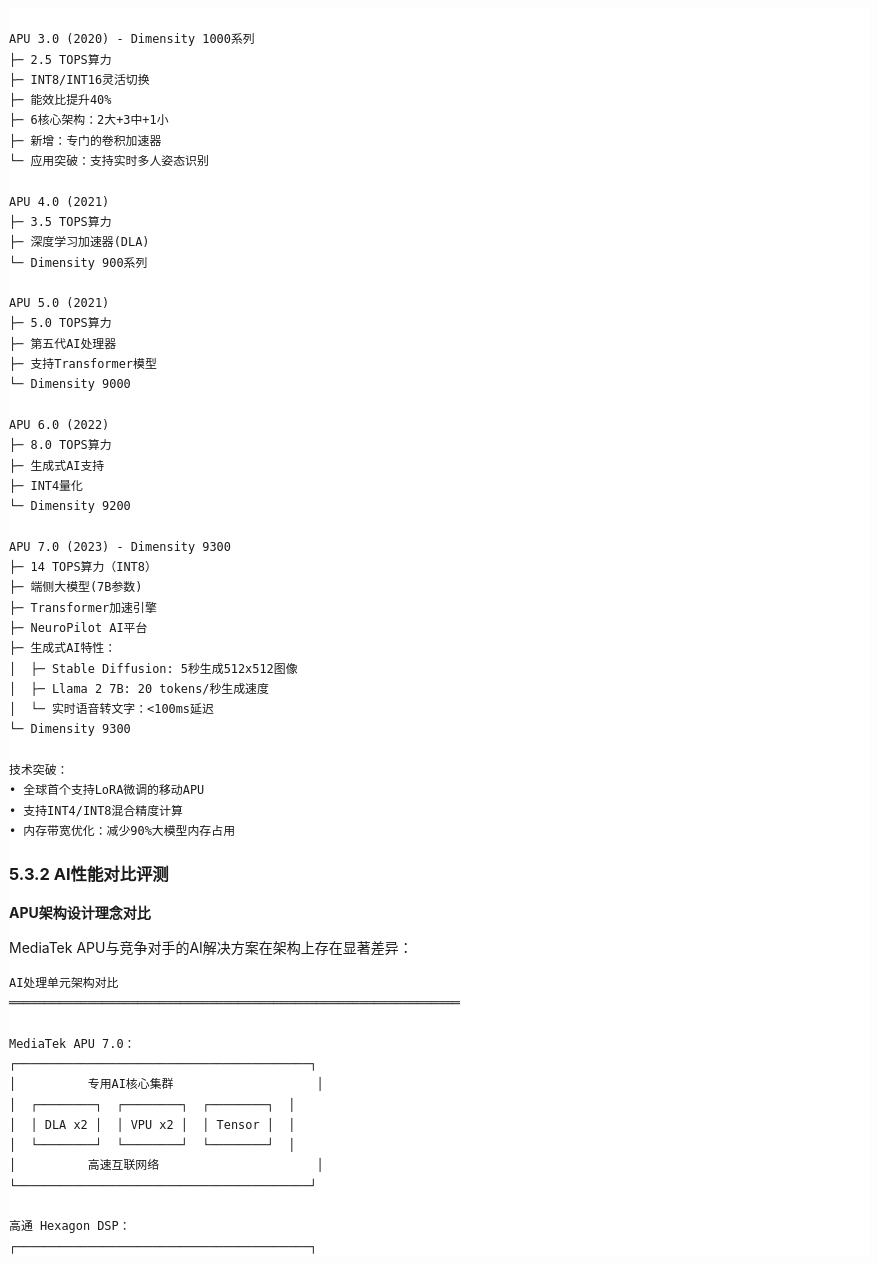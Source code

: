 ```

APU 3.0 (2020) - Dimensity 1000系列
├─ 2.5 TOPS算力
├─ INT8/INT16灵活切换
├─ 能效比提升40%
├─ 6核心架构：2大+3中+1小
├─ 新增：专门的卷积加速器
└─ 应用突破：支持实时多人姿态识别

APU 4.0 (2021)
├─ 3.5 TOPS算力
├─ 深度学习加速器(DLA)
└─ Dimensity 900系列

APU 5.0 (2021)
├─ 5.0 TOPS算力
├─ 第五代AI处理器
├─ 支持Transformer模型
└─ Dimensity 9000

APU 6.0 (2022)
├─ 8.0 TOPS算力
├─ 生成式AI支持
├─ INT4量化
└─ Dimensity 9200

APU 7.0 (2023) - Dimensity 9300
├─ 14 TOPS算力（INT8）
├─ 端侧大模型(7B参数)
├─ Transformer加速引擎
├─ NeuroPilot AI平台
├─ 生成式AI特性：
│  ├─ Stable Diffusion: 5秒生成512x512图像
│  ├─ Llama 2 7B: 20 tokens/秒生成速度
│  └─ 实时语音转文字：<100ms延迟
└─ Dimensity 9300

技术突破：
• 全球首个支持LoRA微调的移动APU
• 支持INT4/INT8混合精度计算
• 内存带宽优化：减少90%大模型内存占用
```

### 5.3.2 AI性能对比评测

**APU架构设计理念对比**

MediaTek APU与竞争对手的AI解决方案在架构上存在显著差异：

```
AI处理单元架构对比
═══════════════════════════════════════════════════════════════

MediaTek APU 7.0：
┌─────────────────────────────────────────┐
│          专用AI核心集群                    │
│  ┌────────┐  ┌────────┐  ┌────────┐  │
│  │ DLA x2 │  │ VPU x2 │  │ Tensor │  │
│  └────────┘  └────────┘  └────────┘  │
│          高速互联网络                      │
└─────────────────────────────────────────┘

高通 Hexagon DSP：
┌─────────────────────────────────────────┐
```